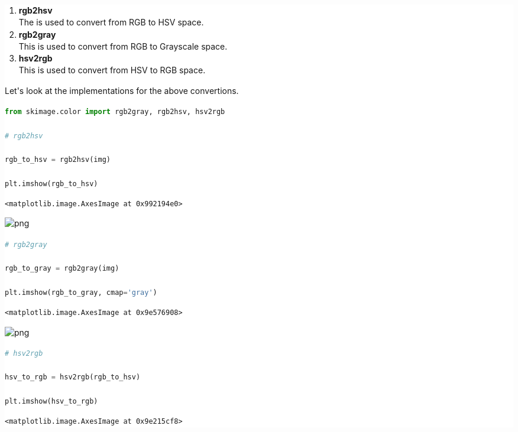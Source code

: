 1. **rgb2hsv**  
    The is used to convert from RGB to HSV space. 
2. **rgb2gray**  
    This is used to convert from RGB to Grayscale space. 
3. **hsv2rgb**  
    This is used to convert from HSV to RGB space.
    
Let's look at the implementations for the above convertions. 


```python
from skimage.color import rgb2gray, rgb2hsv, hsv2rgb

# rgb2hsv

rgb_to_hsv = rgb2hsv(img)

plt.imshow(rgb_to_hsv)
```




    <matplotlib.image.AxesImage at 0x992194e0>




![png](output_9_1.png)



```python
# rgb2gray

rgb_to_gray = rgb2gray(img)

plt.imshow(rgb_to_gray, cmap='gray')
```




    <matplotlib.image.AxesImage at 0x9e576908>




![png](output_10_1.png)



```python
# hsv2rgb

hsv_to_rgb = hsv2rgb(rgb_to_hsv)

plt.imshow(hsv_to_rgb)
```




    <matplotlib.image.AxesImage at 0x9e215cf8>
